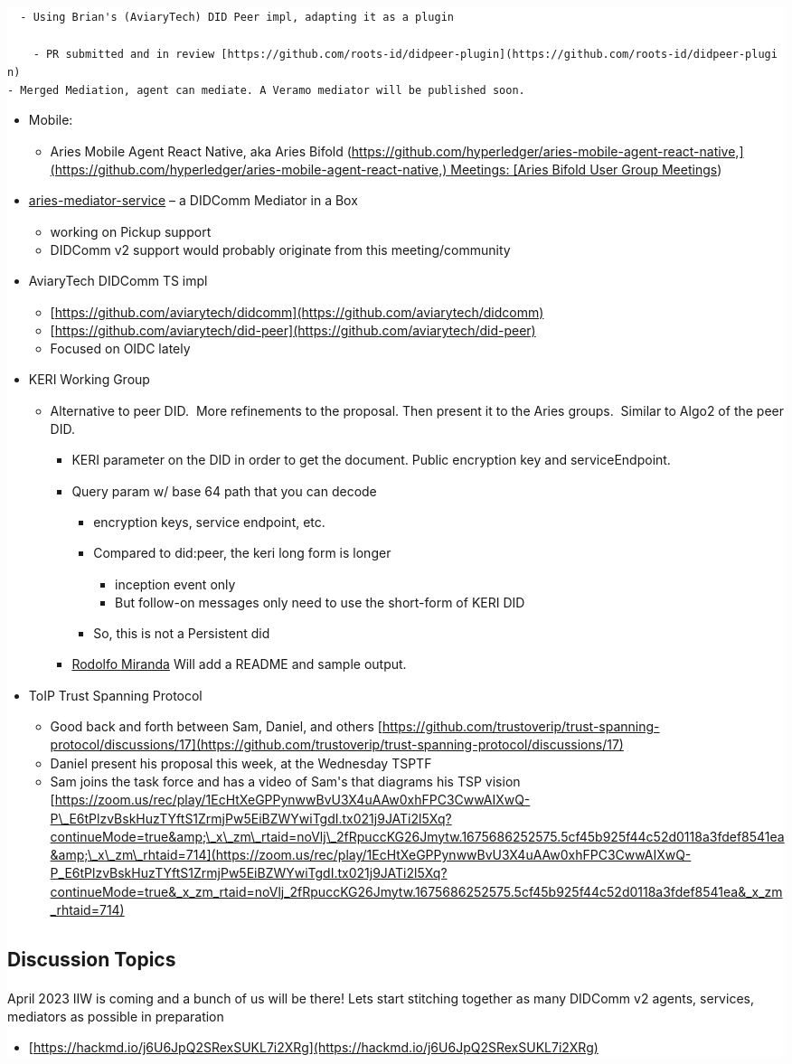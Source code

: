       - Using Brian's (AviaryTech) DID Peer impl, adapting it as a plugin
        
        - PR submitted and in review [https://github.com/roots-id/didpeer-plugin](https://github.com/roots-id/didpeer-plugin)
    - Merged Mediation, agent can mediate. A Veramo mediator will be published soon.
- Mobile:
  
  - Aries Mobile Agent React Native, aka Aries Bifold ([https://github.com/hyperledger/aries-mobile-agent-react-native,](https://github.com/hyperledger/aries-mobile-agent-react-native,) Meetings: [Aries Bifold User Group Meetings](Aries-Bifold-User-Group-Meetings_18490725.html))
- [aries-mediator-service](https://github.com/hyperledger/aries-mediator-service) – a DIDComm Mediator in a Box
  
  - working on Pickup support
  - DIDComm v2 support would probably originate from this meeting/community
- AviaryTech DIDComm TS impl
  
  - [https://github.com/aviarytech/didcomm](https://github.com/aviarytech/didcomm)
  - [https://github.com/aviarytech/did-peer](https://github.com/aviarytech/did-peer)
  - Focused on OIDC lately
- KERI Working Group
  
  - Alternative to peer DID.  More refinements to the proposal. Then present it to the Aries groups.  Similar to Algo2 of the peer DID.
    
    - KERI parameter on the DID in order to get the document. Public encryption key and serviceEndpoint.
    - Query param w/ base 64 path that you can decode
      
      - encryption keys, service endpoint, etc.
      - Compared to did:peer, the keri long form is longer
        
        - inception event only
        - But follow-on messages only need to use the short-form of KERI DID
      - So, this is not a Persistent did
    - [Rodolfo Miranda](https://lf-hyperledger.atlassian.net/wiki/people/557058:a5a62b78-cc75-4d00-80c0-df455129302a?ref=confluence) Will add a README and sample output.
- ToIP Trust Spanning Protocol
  
  - Good back and forth between Sam, Daniel, and others [https://github.com/trustoverip/trust-spanning-protocol/discussions/17](https://github.com/trustoverip/trust-spanning-protocol/discussions/17)
  - Daniel present his proposal this week, at the Wednesday TSPTF
  - Sam joins the task force and has a video of Sam's that diagrams his TSP vision [https://zoom.us/rec/play/1EcHtXeGPPynwwBvU3X4uAAw0xhFPC3CwwAIXwQ-P\_E6tPlzvBskHuzTYftS1ZrmjPw5EiBZWYwiTgdI.tx021j9JATi2l5Xq?continueMode=true&amp;\_x\_zm\_rtaid=noVlj\_2fRpuccKG26Jmytw.1675686252575.5cf45b925f44c52d0118a3fdef8541ea&amp;\_x\_zm\_rhtaid=714](https://zoom.us/rec/play/1EcHtXeGPPynwwBvU3X4uAAw0xhFPC3CwwAIXwQ-P_E6tPlzvBskHuzTYftS1ZrmjPw5EiBZWYwiTgdI.tx021j9JATi2l5Xq?continueMode=true&_x_zm_rtaid=noVlj_2fRpuccKG26Jmytw.1675686252575.5cf45b925f44c52d0118a3fdef8541ea&_x_zm_rhtaid=714)

## Discussion Topics

April 2023 IIW is coming and a bunch of us will be there! Lets start stitching together as many DIDComm v2 agents, services, mediators as possible in preparation

- [https://hackmd.io/j6U6JpQ2SRexSUKL7i2XRg](https://hackmd.io/j6U6JpQ2SRexSUKL7i2XRg)
